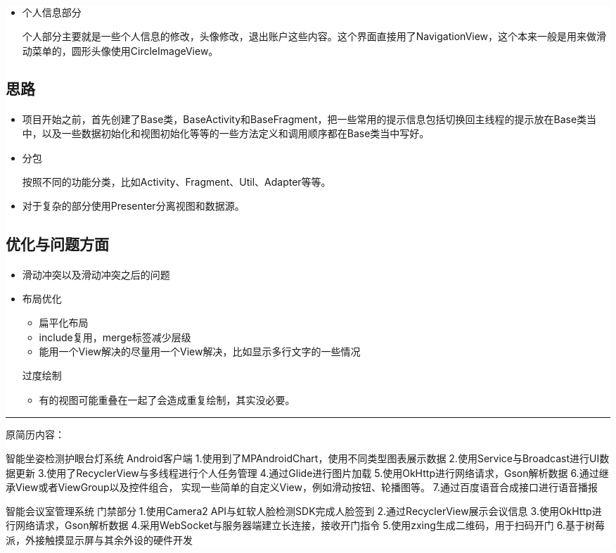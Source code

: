 + 个人信息部分

  个人部分主要就是一些个人信息的修改，头像修改，退出账户这些内容。这个界面直接用了NavigationView，这个本来一般是用来做滑动菜单的，圆形头像使用CircleImageView。








## 思路

+ 项目开始之前，首先创建了Base类，BaseActivity和BaseFragment，把一些常用的提示信息包括切换回主线程的提示放在Base类当中，以及一些数据初始化和视图初始化等等的一些方法定义和调用顺序都在Base类当中写好。

+ 分包

  按照不同的功能分类，比如Activity、Fragment、Util、Adapter等等。

+ 对于复杂的部分使用Presenter分离视图和数据源。





## 优化与问题方面

+ 滑动冲突以及滑动冲突之后的问题

+ 布局优化

  + 扁平化布局
  + include复用，merge标签减少层级
  + 能用一个View解决的尽量用一个View解决，比如显示多行文字的一些情况

  过度绘制

  + 有的视图可能重叠在一起了会造成重复绘制，其实没必要。






----

原简历内容：

智能坐姿检测护眼台灯系统 Android客户端
1.使用到了MPAndroidChart，使用不同类型图表展示数据
2.使用Service与Broadcast进行UI数据更新
3.使用了RecyclerView与多线程进行个人任务管理
4.通过Glide进行图片加载
5.使用OkHttp进行网络请求，Gson解析数据
6.通过继承View或者ViewGroup以及控件组合，
  实现一些简单的自定义View，例如滑动按钮、轮播图等。
7.通过百度语音合成接口进行语音播报



智能会议室管理系统 门禁部分
1.使用Camera2 API与虹软人脸检测SDK完成人脸签到
2.通过RecyclerView展示会议信息
3.使用OkHttp进行网络请求，Gson解析数据
4.采用WebSocket与服务器端建立长连接，接收开门指令
5.使用zxing生成二维码，用于扫码开门
6.基于树莓派，外接触摸显示屏与其余外设的硬件开发